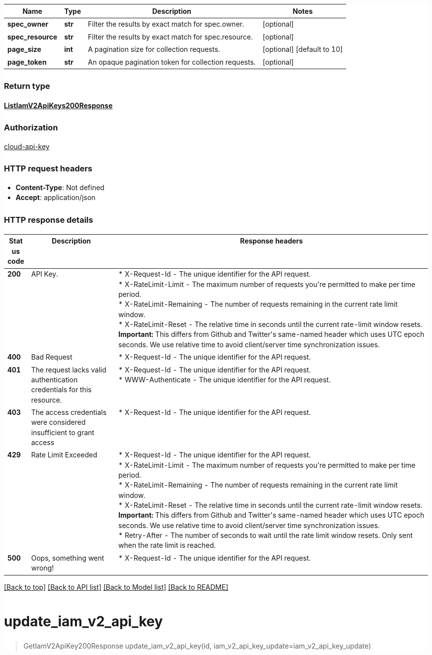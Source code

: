 Name | Type | Description  | Notes
------------- | ------------- | ------------- | -------------
 **spec_owner** | **str**| Filter the results by exact match for spec.owner. | [optional] 
 **spec_resource** | **str**| Filter the results by exact match for spec.resource. | [optional] 
 **page_size** | **int**| A pagination size for collection requests. | [optional] [default to 10]
 **page_token** | **str**| An opaque pagination token for collection requests. | [optional] 

### Return type

[**ListIamV2ApiKeys200Response**](ListIamV2ApiKeys200Response.md)

### Authorization

[cloud-api-key](../ccloud/README.md#cloud-api-key)

### HTTP request headers

 - **Content-Type**: Not defined
 - **Accept**: application/json

### HTTP response details
| Status code | Description | Response headers |
|-------------|-------------|------------------|
**200** | API Key. |  * X-Request-Id - The unique identifier for the API request. <br>  * X-RateLimit-Limit - The maximum number of requests you&#39;re permitted to make per time period. <br>  * X-RateLimit-Remaining - The number of requests remaining in the current rate limit window. <br>  * X-RateLimit-Reset - The relative time in seconds until the current rate-limit window resets.      **Important:** This differs from Github and Twitter&#39;s same-named header which uses UTC epoch seconds. We use relative time to avoid client/server time synchronization issues. <br>  |
**400** | Bad Request |  * X-Request-Id - The unique identifier for the API request. <br>  |
**401** | The request lacks valid authentication credentials for this resource. |  * X-Request-Id - The unique identifier for the API request. <br>  * WWW-Authenticate - The unique identifier for the API request. <br>  |
**403** | The access credentials were considered insufficient to grant access |  * X-Request-Id - The unique identifier for the API request. <br>  |
**429** | Rate Limit Exceeded |  * X-Request-Id - The unique identifier for the API request. <br>  * X-RateLimit-Limit - The maximum number of requests you&#39;re permitted to make per time period. <br>  * X-RateLimit-Remaining - The number of requests remaining in the current rate limit window. <br>  * X-RateLimit-Reset - The relative time in seconds until the current rate-limit window resets.      **Important:** This differs from Github and Twitter&#39;s same-named header which uses UTC epoch seconds. We use relative time to avoid client/server time synchronization issues. <br>  * Retry-After - The number of seconds to wait until the rate limit window resets. Only sent when the rate limit is reached. <br>  |
**500** | Oops, something went wrong! |  * X-Request-Id - The unique identifier for the API request. <br>  |

[[Back to top]](#) [[Back to API list]](../ccloud/README.md#documentation-for-api-endpoints) [[Back to Model list]](../ccloud/README.md#documentation-for-models) [[Back to README]](../ccloud/README.md)

# **update_iam_v2_api_key**
> GetIamV2ApiKey200Response update_iam_v2_api_key(id, iam_v2_api_key_update=iam_v2_api_key_update)
